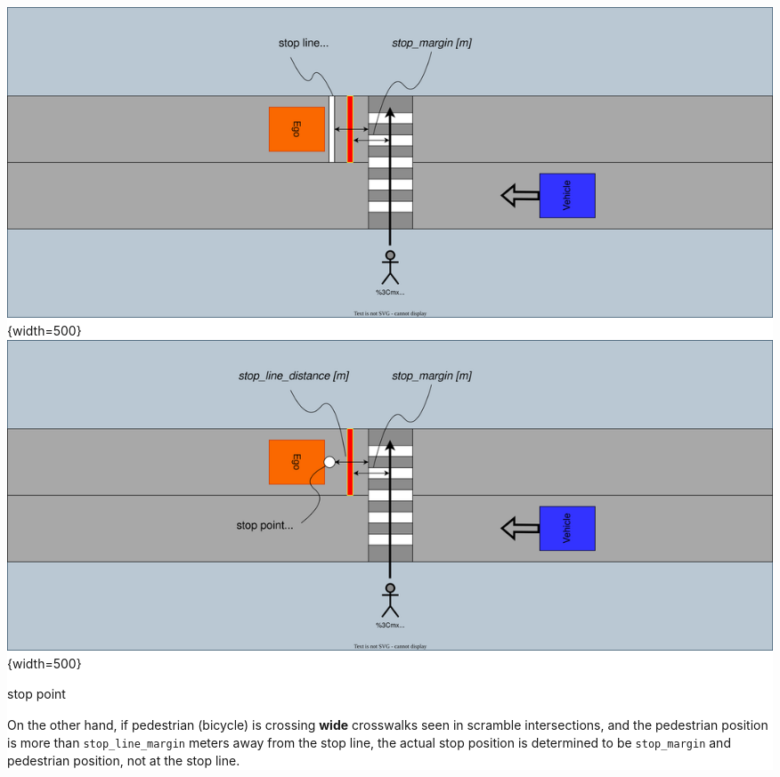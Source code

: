   ![stop_line](docs/crosswalk/stop_line.svg){width=500} ![stop_line_distance](docs/crosswalk/stop_line_distance.svg){width=500}
  <figcaption>stop point</figcaption>
</figure>

On the other hand, if pedestrian (bicycle) is crossing **wide** crosswalks seen in scramble intersections, and the pedestrian position is more than `stop_line_margin` meters away from the stop line, the actual stop position is determined to be `stop_margin` and pedestrian position, not at the stop line.

<figure markdown>